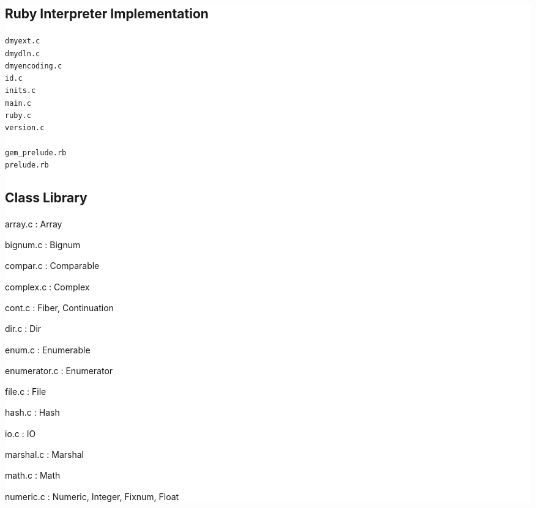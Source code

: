 ## Ruby Interpreter Implementation

    dmyext.c
    dmydln.c
    dmyencoding.c
    id.c
    inits.c
    main.c
    ruby.c
    version.c

    gem_prelude.rb
    prelude.rb

## Class Library

array.c
: Array

bignum.c
: Bignum

compar.c
: Comparable

complex.c
: Complex

cont.c
: Fiber, Continuation

dir.c
: Dir

enum.c
: Enumerable

enumerator.c
: Enumerator

file.c
: File

hash.c
: Hash

io.c
: IO

marshal.c
: Marshal

math.c
: Math

numeric.c
: Numeric, Integer, Fixnum, Float
